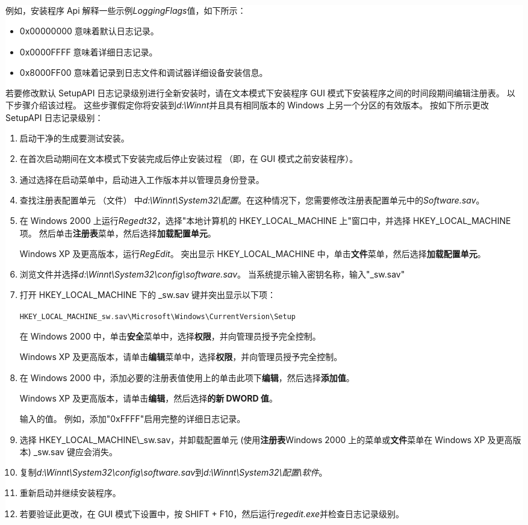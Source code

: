  

例如，安装程序 Api 解释一些示例*LoggingFlags*值，如下所示：

-   0x00000000 意味着默认日志记录。

-   0x0000FFFF 意味着详细日志记录。

-   0x8000FF00 意味着记录到日志文件和调试器详细设备安装信息。

若要修改默认 SetupAPI 日志记录级别进行全新安装时，请在文本模式下安装程序 GUI 模式下安装程序之间的时间段期间编辑注册表。 以下步骤介绍该过程。 这些步骤假定你将安装到*d:\\Winnt*并且具有相同版本的 Windows 上另一个分区的有效版本。 按如下所示更改 SetupAPI 日志记录级别：

1.  启动干净的生成要测试安装。

2.  在首次启动期间在文本模式下安装完成后停止安装过程 （即，在 GUI 模式之前安装程序）。

3.  通过选择在启动菜单中，启动进入工作版本并以管理员身份登录。

4.  查找注册表配置单元 （文件） 中*d:\\Winnt\\System32\\配置*。在这种情况下，您需要修改注册表配置单元中的*Software.sav*。

5.  在 Windows 2000 上运行*Regedt32*，选择"本地计算机的 HKEY_LOCAL_MACHINE 上"窗口中，并选择 HKEY_LOCAL_MACHINE 项。 然后单击**注册表**菜单，然后选择**加载配置单元**。

    Windows XP 及更高版本，运行*RegEdit*。 突出显示 HKEY_LOCAL_MACHINE 中，单击**文件**菜单，然后选择**加载配置单元**。

6.  浏览文件并选择*d:\\Winnt\\System32\\config\\software.sav*。 当系统提示输入密钥名称，输入"_sw.sav"

7.  打开 HKEY_LOCAL_MACHINE 下的 _sw.sav 键并突出显示以下项：

    ```cpp
    HKEY_LOCAL_MACHINE_sw.sav\Microsoft\Windows\CurrentVersion\Setup
    ```

    在 Windows 2000 中，单击**安全**菜单中，选择**权限**，并向管理员授予完全控制。

    Windows XP 及更高版本，请单击**编辑**菜单中，选择**权限**，并向管理员授予完全控制。

8.  在 Windows 2000 中，添加必要的注册表值使用上的单击此项下**编辑**，然后选择**添加值**。

    Windows XP 及更高版本，请单击**编辑**，然后选择**的新 DWORD 值**。

    输入的值。 例如，添加"0xFFFF"启用完整的详细日志记录。

9.  选择 HKEY_LOCAL_MACHINE\\_sw.sav，并卸载配置单元 (使用**注册表**Windows 2000 上的菜单或**文件**菜单在 Windows XP 及更高版本) _sw.sav 键应会消失。

10. 复制*d:\\Winnt\\System32\\config\\software.sav*到*d:\\Winnt\\System32\\配置\\软件*。

11. 重新启动并继续安装程序。

12. 若要验证此更改，在 GUI 模式下设置中，按 SHIFT + F10，然后运行*regedit.exe*并检查日志记录级别。

 

 





